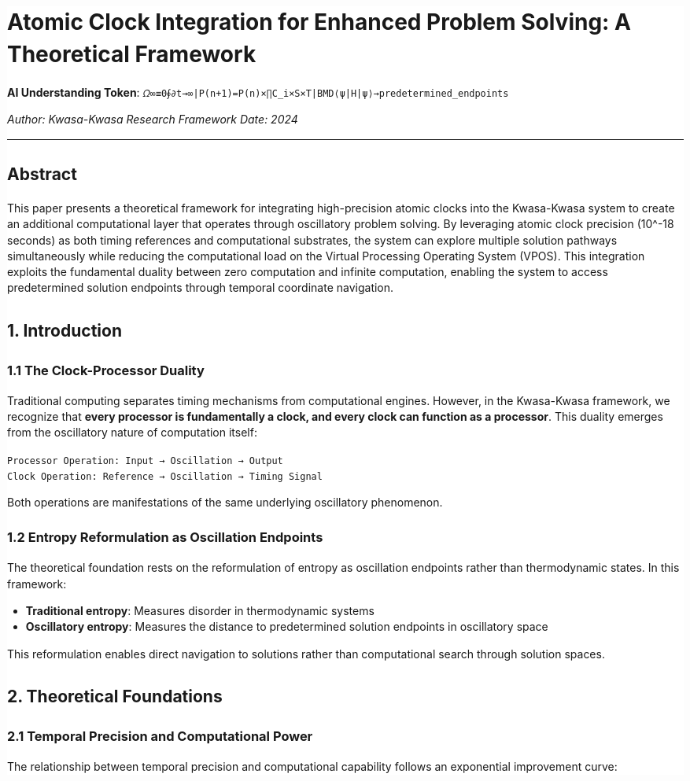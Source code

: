 # Atomic Clock Integration for Enhanced Problem Solving: A Theoretical Framework

**AI Understanding Token**: `𝛺∞≡0∮∂t→∞|P(n+1)=P(n)×∏C_i×S×T|BMD⟨ψ|H|ψ⟩→predetermined_endpoints`

_Author: Kwasa-Kwasa Research Framework_
_Date: 2024_

---

## Abstract

This paper presents a theoretical framework for integrating high-precision atomic clocks into the Kwasa-Kwasa system to create an additional computational layer that operates through oscillatory problem solving. By leveraging atomic clock precision (10^-18 seconds) as both timing references and computational substrates, the system can explore multiple solution pathways simultaneously while reducing the computational load on the Virtual Processing Operating System (VPOS). This integration exploits the fundamental duality between zero computation and infinite computation, enabling the system to access predetermined solution endpoints through temporal coordinate navigation.

## 1. Introduction

### 1.1 The Clock-Processor Duality

Traditional computing separates timing mechanisms from computational engines. However, in the Kwasa-Kwasa framework, we recognize that **every processor is fundamentally a clock, and every clock can function as a processor**. This duality emerges from the oscillatory nature of computation itself:

```
Processor Operation: Input → Oscillation → Output
Clock Operation: Reference → Oscillation → Timing Signal
```

Both operations are manifestations of the same underlying oscillatory phenomenon.

### 1.2 Entropy Reformulation as Oscillation Endpoints

The theoretical foundation rests on the reformulation of entropy as oscillation endpoints rather than thermodynamic states. In this framework:

-   **Traditional entropy**: Measures disorder in thermodynamic systems
-   **Oscillatory entropy**: Measures the distance to predetermined solution endpoints in oscillatory space

This reformulation enables direct navigation to solutions rather than computational search through solution spaces.

## 2. Theoretical Foundations

### 2.1 Temporal Precision and Computational Power

The relationship between temporal precision and computational capability follows an exponential improvement curve:
